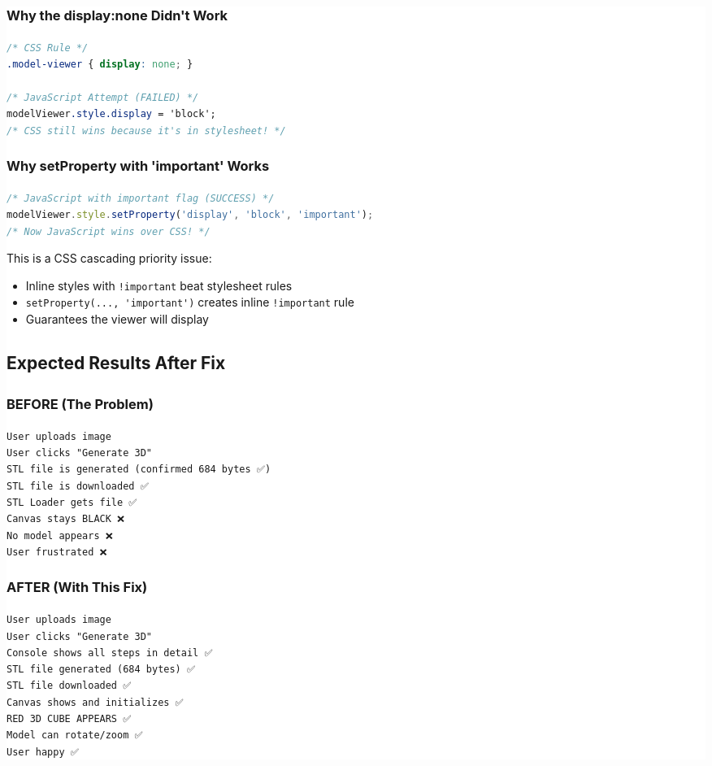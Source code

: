 ### Why the display:none Didn't Work

```css
/* CSS Rule */
.model-viewer { display: none; }

/* JavaScript Attempt (FAILED) */
modelViewer.style.display = 'block';
/* CSS still wins because it's in stylesheet! */
```

### Why setProperty with 'important' Works

```javascript
/* JavaScript with important flag (SUCCESS) */
modelViewer.style.setProperty('display', 'block', 'important');
/* Now JavaScript wins over CSS! */
```

This is a CSS cascading priority issue:

- Inline styles with `!important` beat stylesheet rules
- `setProperty(..., 'important')` creates inline `!important` rule
- Guarantees the viewer will display

## Expected Results After Fix

### BEFORE (The Problem)

```
User uploads image
User clicks "Generate 3D"
STL file is generated (confirmed 684 bytes ✅)
STL file is downloaded ✅
STL Loader gets file ✅
Canvas stays BLACK ❌
No model appears ❌
User frustrated ❌
```

### AFTER (With This Fix)

```
User uploads image
User clicks "Generate 3D"
Console shows all steps in detail ✅
STL file generated (684 bytes) ✅
STL file downloaded ✅
Canvas shows and initializes ✅
RED 3D CUBE APPEARS ✅
Model can rotate/zoom ✅
User happy ✅
```
